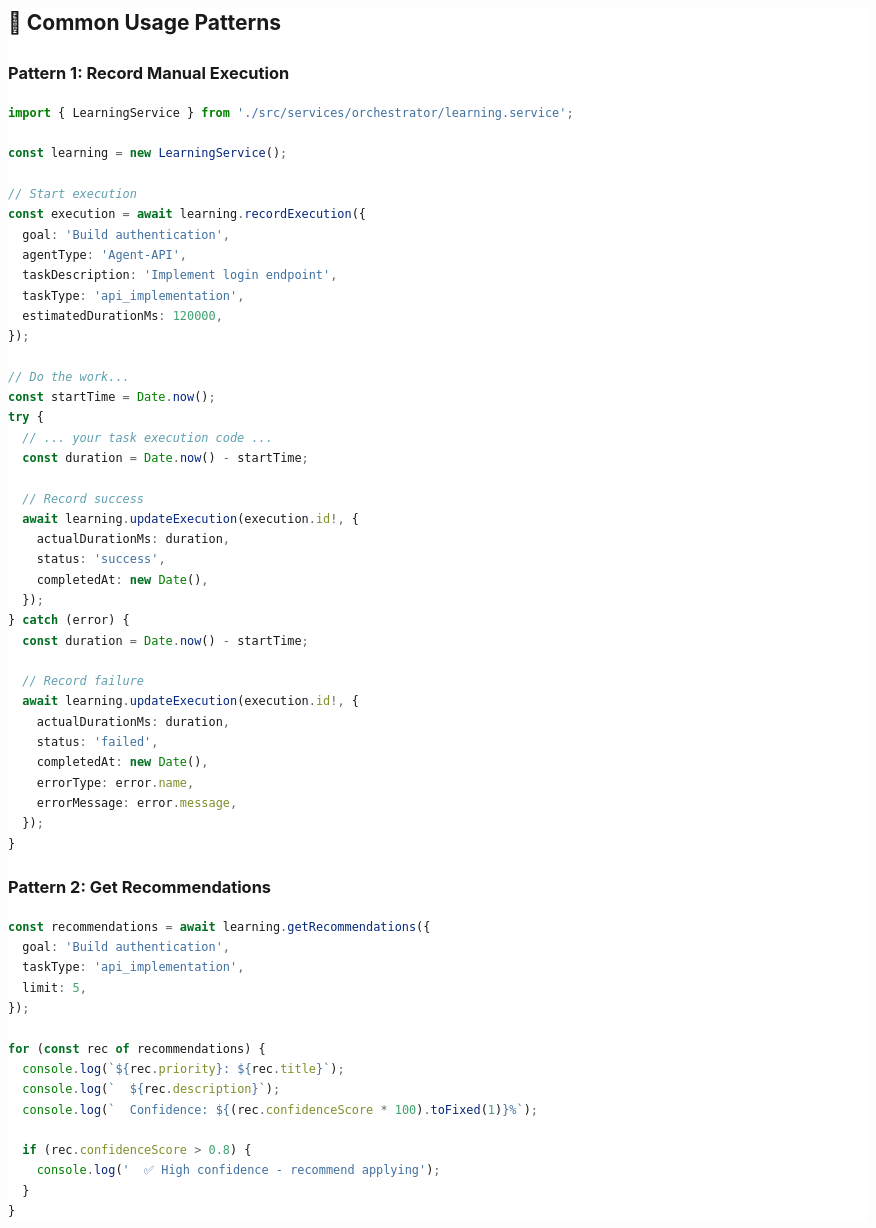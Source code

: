 ## 📖 Common Usage Patterns

### Pattern 1: Record Manual Execution

```typescript
import { LearningService } from './src/services/orchestrator/learning.service';

const learning = new LearningService();

// Start execution
const execution = await learning.recordExecution({
  goal: 'Build authentication',
  agentType: 'Agent-API',
  taskDescription: 'Implement login endpoint',
  taskType: 'api_implementation',
  estimatedDurationMs: 120000,
});

// Do the work...
const startTime = Date.now();
try {
  // ... your task execution code ...
  const duration = Date.now() - startTime;

  // Record success
  await learning.updateExecution(execution.id!, {
    actualDurationMs: duration,
    status: 'success',
    completedAt: new Date(),
  });
} catch (error) {
  const duration = Date.now() - startTime;

  // Record failure
  await learning.updateExecution(execution.id!, {
    actualDurationMs: duration,
    status: 'failed',
    completedAt: new Date(),
    errorType: error.name,
    errorMessage: error.message,
  });
}
```

### Pattern 2: Get Recommendations

```typescript
const recommendations = await learning.getRecommendations({
  goal: 'Build authentication',
  taskType: 'api_implementation',
  limit: 5,
});

for (const rec of recommendations) {
  console.log(`${rec.priority}: ${rec.title}`);
  console.log(`  ${rec.description}`);
  console.log(`  Confidence: ${(rec.confidenceScore * 100).toFixed(1)}%`);

  if (rec.confidenceScore > 0.8) {
    console.log('  ✅ High confidence - recommend applying');
  }
}
```
